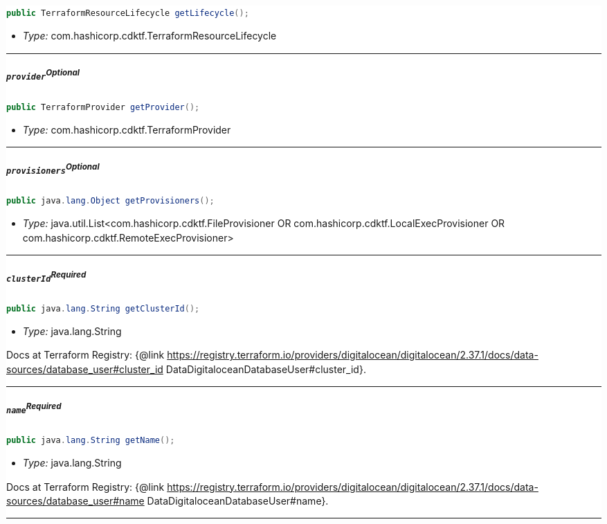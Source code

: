 ```java
public TerraformResourceLifecycle getLifecycle();
```

- *Type:* com.hashicorp.cdktf.TerraformResourceLifecycle

---

##### `provider`<sup>Optional</sup> <a name="provider" id="@cdktf/provider-digitalocean.dataDigitaloceanDatabaseUser.DataDigitaloceanDatabaseUserConfig.property.provider"></a>

```java
public TerraformProvider getProvider();
```

- *Type:* com.hashicorp.cdktf.TerraformProvider

---

##### `provisioners`<sup>Optional</sup> <a name="provisioners" id="@cdktf/provider-digitalocean.dataDigitaloceanDatabaseUser.DataDigitaloceanDatabaseUserConfig.property.provisioners"></a>

```java
public java.lang.Object getProvisioners();
```

- *Type:* java.util.List<com.hashicorp.cdktf.FileProvisioner OR com.hashicorp.cdktf.LocalExecProvisioner OR com.hashicorp.cdktf.RemoteExecProvisioner>

---

##### `clusterId`<sup>Required</sup> <a name="clusterId" id="@cdktf/provider-digitalocean.dataDigitaloceanDatabaseUser.DataDigitaloceanDatabaseUserConfig.property.clusterId"></a>

```java
public java.lang.String getClusterId();
```

- *Type:* java.lang.String

Docs at Terraform Registry: {@link https://registry.terraform.io/providers/digitalocean/digitalocean/2.37.1/docs/data-sources/database_user#cluster_id DataDigitaloceanDatabaseUser#cluster_id}.

---

##### `name`<sup>Required</sup> <a name="name" id="@cdktf/provider-digitalocean.dataDigitaloceanDatabaseUser.DataDigitaloceanDatabaseUserConfig.property.name"></a>

```java
public java.lang.String getName();
```

- *Type:* java.lang.String

Docs at Terraform Registry: {@link https://registry.terraform.io/providers/digitalocean/digitalocean/2.37.1/docs/data-sources/database_user#name DataDigitaloceanDatabaseUser#name}.

---